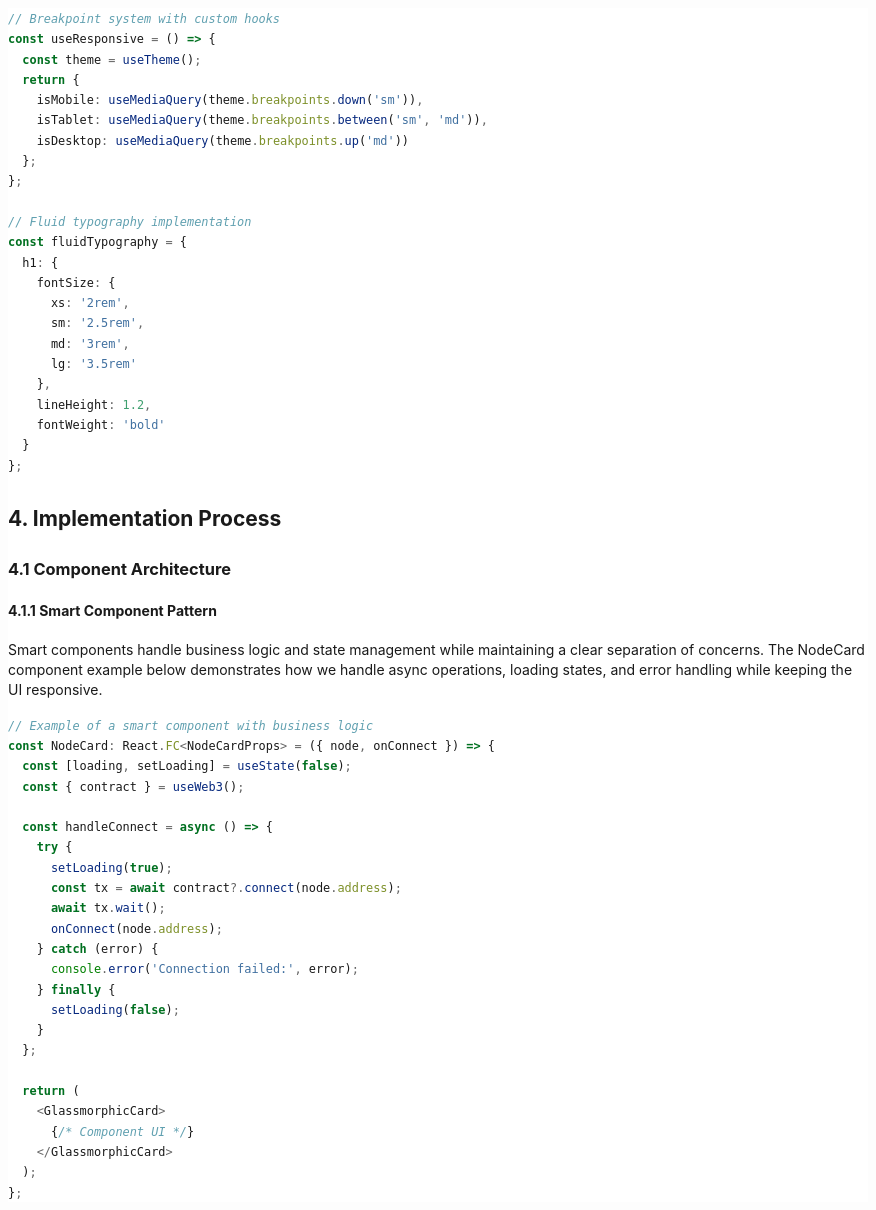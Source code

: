 ```typescript
// Breakpoint system with custom hooks
const useResponsive = () => {
  const theme = useTheme();
  return {
    isMobile: useMediaQuery(theme.breakpoints.down('sm')),
    isTablet: useMediaQuery(theme.breakpoints.between('sm', 'md')),
    isDesktop: useMediaQuery(theme.breakpoints.up('md'))
  };
};

// Fluid typography implementation
const fluidTypography = {
  h1: {
    fontSize: {
      xs: '2rem',
      sm: '2.5rem',
      md: '3rem',
      lg: '3.5rem'
    },
    lineHeight: 1.2,
    fontWeight: 'bold'
  }
};
```

## 4. Implementation Process

### 4.1 Component Architecture

#### 4.1.1 Smart Component Pattern
Smart components handle business logic and state management while maintaining a clear separation of concerns. The NodeCard component example below demonstrates how we handle async operations, loading states, and error handling while keeping the UI responsive.

```typescript
// Example of a smart component with business logic
const NodeCard: React.FC<NodeCardProps> = ({ node, onConnect }) => {
  const [loading, setLoading] = useState(false);
  const { contract } = useWeb3();

  const handleConnect = async () => {
    try {
      setLoading(true);
      const tx = await contract?.connect(node.address);
      await tx.wait();
      onConnect(node.address);
    } catch (error) {
      console.error('Connection failed:', error);
    } finally {
      setLoading(false);
    }
  };

  return (
    <GlassmorphicCard>
      {/* Component UI */}
    </GlassmorphicCard>
  );
};
```
